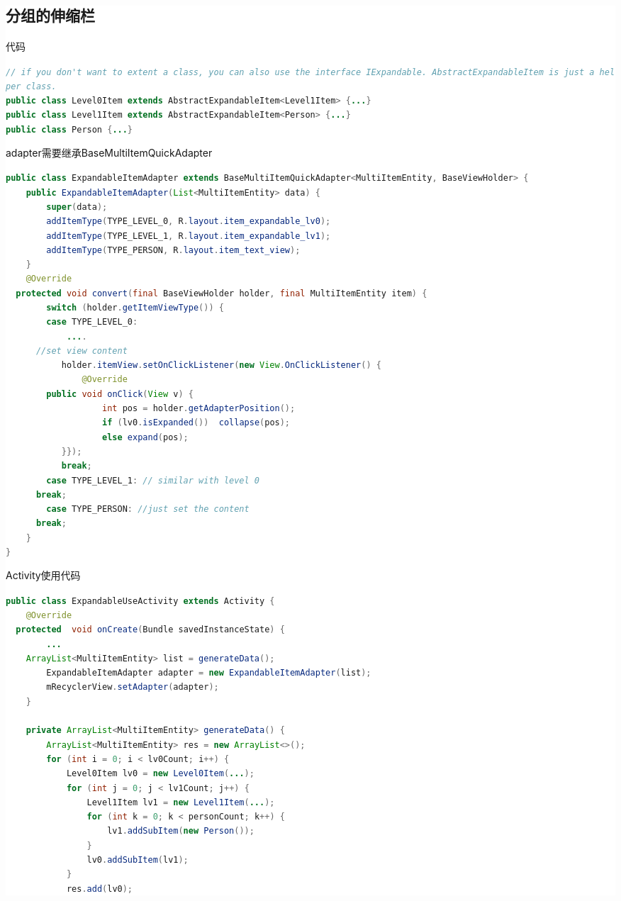 ## 分组的伸缩栏  
代码  
```java  
// if you don't want to extent a class, you can also use the interface IExpandable. AbstractExpandableItem is just a helper class.  
public class Level0Item extends AbstractExpandableItem<Level1Item> {...}  
public class Level1Item extends AbstractExpandableItem<Person> {...}  
public class Person {...}  
```  
adapter需要继承BaseMultiItemQuickAdapter  
```java  
public class ExpandableItemAdapter extends BaseMultiItemQuickAdapter<MultiItemEntity, BaseViewHolder> {   
    public ExpandableItemAdapter(List<MultiItemEntity> data) {      
        super(data);  
        addItemType(TYPE_LEVEL_0, R.layout.item_expandable_lv0);     
        addItemType(TYPE_LEVEL_1, R.layout.item_expandable_lv1);      
        addItemType(TYPE_PERSON, R.layout.item_text_view);  
    }  
    @Override  
  protected void convert(final BaseViewHolder holder, final MultiItemEntity item) {  
        switch (holder.getItemViewType()) {  
        case TYPE_LEVEL_0:  
            ....  
      //set view content  
           holder.itemView.setOnClickListener(new View.OnClickListener() {  
               @Override  
        public void onClick(View v) {  
                   int pos = holder.getAdapterPosition();  
                   if (lv0.isExpanded())  collapse(pos);  
                   else expand(pos);  
           }});  
           break;  
        case TYPE_LEVEL_1: // similar with level 0  
      break;  
        case TYPE_PERSON: //just set the content  
      break;  
    }  
}  
```  
Activity使用代码  
```java  
public class ExpandableUseActivity extends Activity {  
    @Override  
  protected  void onCreate(Bundle savedInstanceState) {  
        ...  
    ArrayList<MultiItemEntity> list = generateData();  
        ExpandableItemAdapter adapter = new ExpandableItemAdapter(list);  
        mRecyclerView.setAdapter(adapter);  
    }  
  
    private ArrayList<MultiItemEntity> generateData() {  
        ArrayList<MultiItemEntity> res = new ArrayList<>();  
        for (int i = 0; i < lv0Count; i++) {  
            Level0Item lv0 = new Level0Item(...);  
            for (int j = 0; j < lv1Count; j++) {  
                Level1Item lv1 = new Level1Item(...);  
                for (int k = 0; k < personCount; k++) {  
                    lv1.addSubItem(new Person());  
                }  
                lv0.addSubItem(lv1);  
            }  
            res.add(lv0);  
```